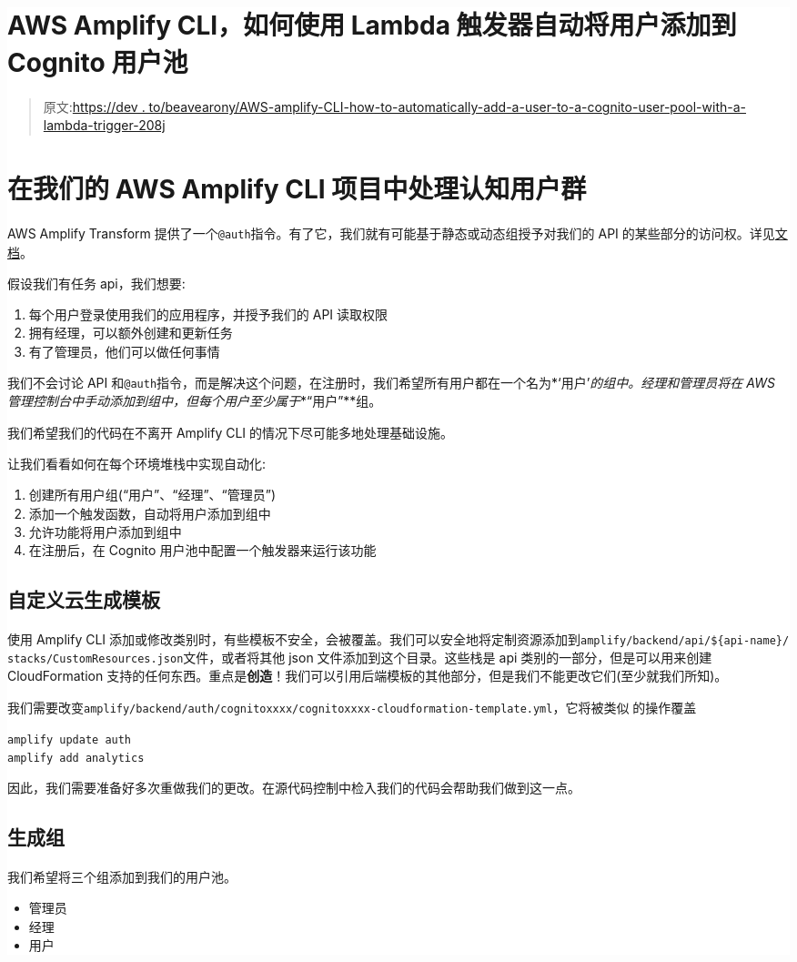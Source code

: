# AWS Amplify CLI，如何使用 Lambda 触发器自动将用户添加到 Cognito 用户池

> 原文:[https://dev . to/beavearony/AWS-amplify-CLI-how-to-automatically-add-a-user-to-a-cognito-user-pool-with-a-lambda-trigger-208j](https://dev.to/beavearony/aws-amplify-cli-how-to-automatically-add-a-user-to-a-cognito-user-pool-with-a-lambda-trigger-208j)

# [](#handling-cognitouserpoolgroups-in-our-aws-amplify-cli-project)在我们的 AWS Amplify CLI 项目中处理认知用户群

AWS Amplify Transform 提供了一个`@auth`指令。有了它，我们就有可能基于静态或动态组授予对我们的 API 的某些部分的访问权。详见[文档](https://aws-amplify.github.io/docs/cli/graphql#auth)。

假设我们有任务 api，我们想要:

1.  每个用户登录使用我们的应用程序，并授予我们的 API 读取权限
2.  拥有经理，可以额外创建和更新任务
3.  有了管理员，他们可以做任何事情

我们不会讨论 API 和`@auth`指令，而是解决这个问题，在注册时，我们希望所有用户都在一个名为*‘用户’*的组中。经理和管理员将在 AWS 管理控制台中手动添加到组中，但每个用户至少属于**“用户”**组。

我们希望我们的代码在不离开 Amplify CLI 的情况下尽可能多地处理基础设施。

让我们看看如何在每个环境堆栈中实现自动化:

1.  创建所有用户组(“用户”、“经理”、“管理员”)
2.  添加一个触发函数，自动将用户添加到组中
3.  允许功能将用户添加到组中
4.  在注册后，在 Cognito 用户池中配置一个触发器来运行该功能

## [](#custom-cloudformation-templates)自定义云生成模板

使用 Amplify CLI 添加或修改类别时，有些模板不安全，会被覆盖。我们可以安全地将定制资源添加到`amplify/backend/api/${api-name}/stacks/CustomResources.json`文件，或者将其他 json 文件添加到这个目录。这些栈是 api 类别的一部分，但是可以用来创建 CloudFormation 支持的任何东西。重点是**创造**！我们可以引用后端模板的其他部分，但是我们不能更改它们(至少就我们所知)。

我们需要改变`amplify/backend/auth/cognitoxxxx/cognitoxxxx-cloudformation-template.yml`，它将被类似
的操作覆盖

```
amplify update auth
amplify add analytics 
```

因此，我们需要准备好多次重做我们的更改。在源代码控制中检入我们的代码会帮助我们做到这一点。

## [](#generate-groups)生成组

我们希望将三个组添加到我们的用户池。

*   管理员
*   经理
*   用户
